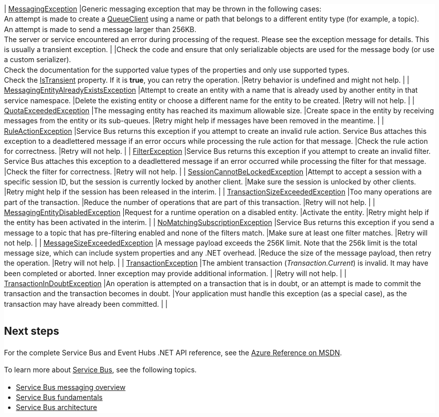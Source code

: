 | [MessagingException](https://msdn.microsoft.com/library/azure/microsoft.servicebus.messaging.messagingexception.aspx) |Generic messaging exception that may be thrown in the following cases: <br /> An attempt is made to create a [QueueClient](https://msdn.microsoft.com/library/azure/microsoft.servicebus.messaging.queueclient.aspx) using a name or path that belongs to a different entity type (for example, a topic).<br /> An attempt is made to send a message larger than 256KB.<br /> The server or service encountered an error during processing of the request. Please see the exception message for details. This is usually a transient exception. | |Check the code and ensure that only serializable objects are used for the message body (or use a custom serializer).<br /> Check the documentation for the supported value types of the properties and only use supported types.<br /> Check the [IsTransient](https://msdn.microsoft.com/library/azure/microsoft.servicebus.messaging.messagingexception.istransient.aspx) property. If it is **true**, you can retry the operation. |Retry behavior is undefined and might not help. |
| [MessagingEntityAlreadyExistsException](https://msdn.microsoft.com/library/azure/microsoft.servicebus.messaging.messagingentityalreadyexistsexception.aspx) |Attempt to create an entity with a name that is already used by another entity in that service namespace. |Delete the existing entity or choose a different name for the entity to be created. |Retry will not help. |
| [QuotaExceededException](https://msdn.microsoft.com/library/azure/microsoft.servicebus.messaging.quotaexceededexception.aspx) |The messaging entity has reached its maximum allowable size. |Create space in the entity by receiving messages from the entity or its sub-queues. |Retry might help if messages have been removed in the meantime. |
| [RuleActionException](https://msdn.microsoft.com/library/azure/microsoft.servicebus.messaging.ruleactionexception.aspx) |Service Bus returns this exception if you attempt to create an invalid rule action. Service Bus attaches this exception to a deadlettered message if an error occurs while processing the rule action for that message. |Check the rule action for correctness. |Retry will not help. |
| [FilterException](https://msdn.microsoft.com/library/azure/microsoft.servicebus.messaging.filterexception.aspx) |Service Bus returns this exception if you attempt to create an invalid filter. Service Bus attaches this exception to a deadlettered message if an error occurred while processing the filter for that message. |Check the filter for correctness. |Retry will not help. |
| [SessionCannotBeLockedException](https://msdn.microsoft.com/library/azure/microsoft.servicebus.messaging.sessioncannotbelockedexception.aspx) |Attempt to accept a session with a specific session ID, but the session is currently locked by another client. |Make sure the session is unlocked by other clients. |Retry might help if the session has been released in the interim. |
| [TransactionSizeExceededException](https://msdn.microsoft.com/library/azure/microsoft.servicebus.messaging.transactionsizeexceededexception_methods.aspx) |Too many operations are part of the transaction. |Reduce the number of operations that are part of this transaction. |Retry will not help. |
| [MessagingEntityDisabledException](https://msdn.microsoft.com/library/azure/microsoft.servicebus.messaging.messagingentitydisabledexception.aspx) |Request for a runtime operation on a disabled entity. |Activate the entity. |Retry might help if the entity has been activated in the interim. |
| [NoMatchingSubscriptionException](https://msdn.microsoft.com/library/azure/microsoft.servicebus.messaging.nomatchingsubscriptionexception.aspx) |Service Bus returns this exception if you send a message to a topic that has pre-filtering enabled and none of the filters match. |Make sure at least one filter matches. |Retry will not help. |
| [MessageSizeExceededException](https://msdn.microsoft.com/library/azure/microsoft.servicebus.messaging.messagesizeexceededexception.aspx) |A message payload exceeds the 256K limit. Note that the 256k limit is the total message size, which can include system properties and any .NET overhead. |Reduce the size of the message payload, then retry the operation. |Retry will not help. |
| [TransactionException](https://msdn.microsoft.com/library/system.transactions.transactionexception.aspx) |The ambient transaction (*Transaction.Current*) is invalid. It may have been completed or aborted. Inner exception may provide additional information. | |Retry will not help. |
| [TransactionInDoubtException](https://msdn.microsoft.com/library/system.transactions.transactionindoubtexception.aspx) |An operation is attempted on a transaction that is in doubt, or an attempt is made to commit the transaction and the transaction becomes in doubt. |Your application must handle this exception (as a special case), as the transaction may have already been committed. | |

## Next steps
For the complete Service Bus and Event Hubs .NET API reference, see the [Azure Reference on MSDN](https://msdn.microsoft.com/library/azure/mt419900.aspx).

To learn more about [Service Bus](https://azure.microsoft.com/services/service-bus/), see the following topics.

* [Service Bus messaging overview](service-bus-messaging-overview.md)
* [Service Bus fundamentals](service-bus-fundamentals-hybrid-solutions.md)
* [Service Bus architecture](service-bus-architecture.md)


